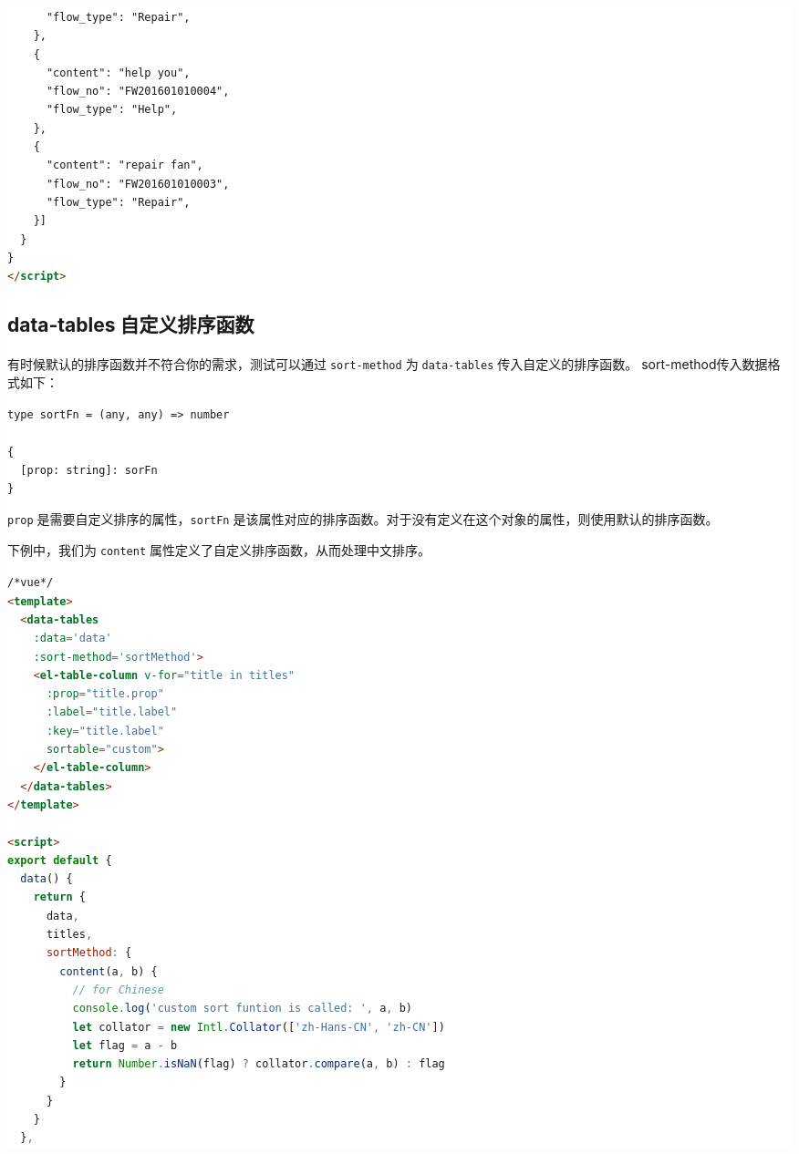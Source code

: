 ```html
      "flow_type": "Repair",
    },
    {
      "content": "help you",
      "flow_no": "FW201601010004",
      "flow_type": "Help",
    },
    {
      "content": "repair fan",
      "flow_no": "FW201601010003",
      "flow_type": "Repair",
    }]
  }
}
</script>
```

## data-tables 自定义排序函数
有时候默认的排序函数并不符合你的需求，测试可以通过 `sort-method` 为 `data-tables` 传入自定义的排序函数。
sort-method传入数据格式如下：

```
type sortFn = (any, any) => number

{
  [prop: string]: sorFn
}
```

`prop` 是需要自定义排序的属性，`sortFn` 是该属性对应的排序函数。对于没有定义在这个对象的属性，则使用默认的排序函数。

下例中，我们为 `content` 属性定义了自定义排序函数，从而处理中文排序。

```html
/*vue*/
<template>
  <data-tables
    :data='data'
    :sort-method='sortMethod'>
    <el-table-column v-for="title in titles"
      :prop="title.prop"
      :label="title.label"
      :key="title.label"
      sortable="custom">
    </el-table-column>
  </data-tables>
</template>

<script>
export default {
  data() {
    return {
      data,
      titles,
      sortMethod: {
        content(a, b) {
          // for Chinese
          console.log('custom sort funtion is called: ', a, b)
          let collator = new Intl.Collator(['zh-Hans-CN', 'zh-CN'])
          let flag = a - b
          return Number.isNaN(flag) ? collator.compare(a, b) : flag
        }
      }
    }
  },
```